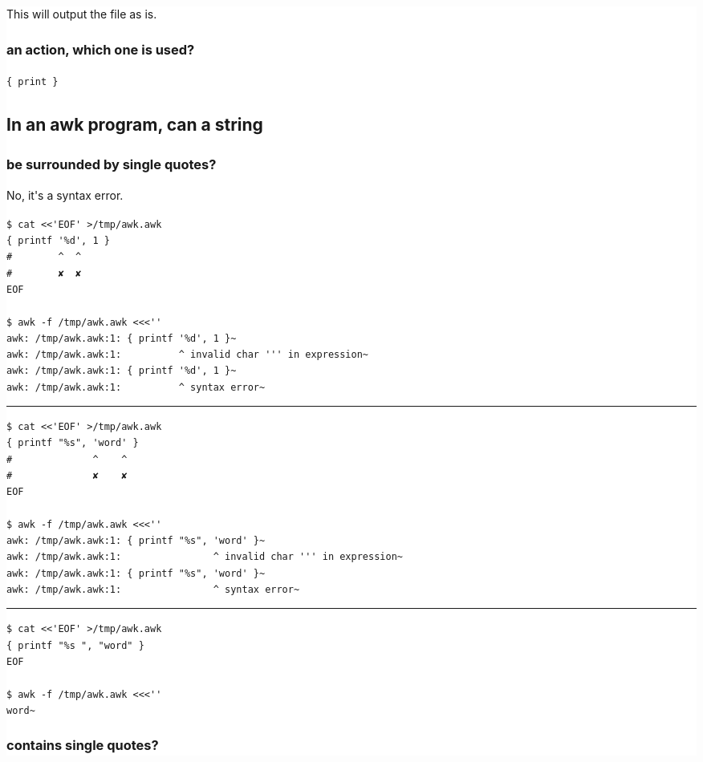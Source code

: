 This will output the file as is.

### an action, which one is used?

    { print }

##
## In an awk program, can a string
### be surrounded by single quotes?

No, it's a syntax error.

    $ cat <<'EOF' >/tmp/awk.awk
    { printf '%d', 1 }
    #        ^  ^
    #        ✘  ✘
    EOF

    $ awk -f /tmp/awk.awk <<<''
    awk: /tmp/awk.awk:1: { printf '%d', 1 }~
    awk: /tmp/awk.awk:1:          ^ invalid char ''' in expression~
    awk: /tmp/awk.awk:1: { printf '%d', 1 }~
    awk: /tmp/awk.awk:1:          ^ syntax error~

---

    $ cat <<'EOF' >/tmp/awk.awk
    { printf "%s", 'word' }
    #              ^    ^
    #              ✘    ✘
    EOF

    $ awk -f /tmp/awk.awk <<<''
    awk: /tmp/awk.awk:1: { printf "%s", 'word' }~
    awk: /tmp/awk.awk:1:                ^ invalid char ''' in expression~
    awk: /tmp/awk.awk:1: { printf "%s", 'word' }~
    awk: /tmp/awk.awk:1:                ^ syntax error~

---

    $ cat <<'EOF' >/tmp/awk.awk
    { printf "%s ", "word" }
    EOF

    $ awk -f /tmp/awk.awk <<<''
    word~

### contains single quotes?
